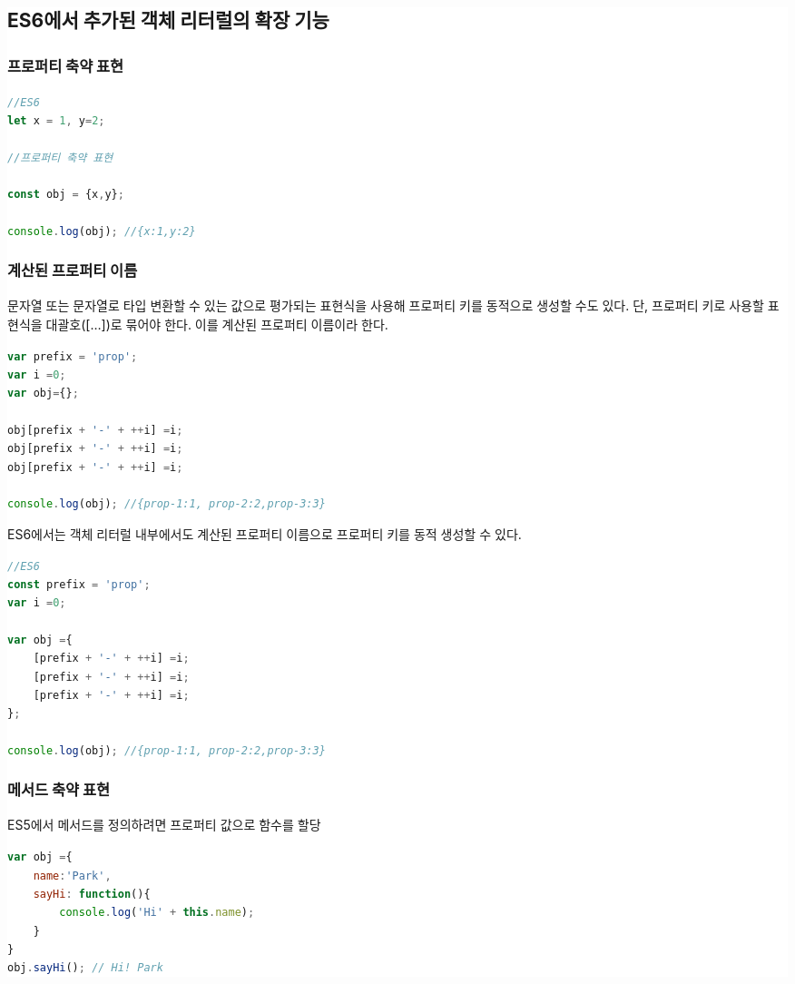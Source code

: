 
## ES6에서 추가된 객체 리터럴의 확장 기능

### 프로퍼티 축약 표현

```jsx
//ES6
let x = 1, y=2;

//프로퍼티 축약 표현

const obj = {x,y};

console.log(obj); //{x:1,y:2}
```

### 계산된 프로퍼티 이름

문자열 또는 문자열로 타입 변환할 수 있는 값으로 평가되는 표현식을 사용해 프로퍼티 키를 동적으로 생성할 수도 있다. 단, 프로퍼티 키로 사용할 표현식을 대괄호([…])로 묶어야 한다. 이를 계산된 프로퍼티 이름이라 한다.

```jsx
var prefix = 'prop';
var i =0;
var obj={};

obj[prefix + '-' + ++i] =i;
obj[prefix + '-' + ++i] =i;
obj[prefix + '-' + ++i] =i;

console.log(obj); //{prop-1:1, prop-2:2,prop-3:3}
```

ES6에서는 객체 리터럴 내부에서도 계산된 프로퍼티 이름으로 프로퍼티 키를 동적 생성할 수 있다.

```jsx
//ES6
const prefix = 'prop';
var i =0;

var obj ={
	[prefix + '-' + ++i] =i;
	[prefix + '-' + ++i] =i;
	[prefix + '-' + ++i] =i;
};

console.log(obj); //{prop-1:1, prop-2:2,prop-3:3}
```

### 메서드 축약 표현

ES5에서 메서드를 정의하려면 프로퍼티 값으로 함수를 할당

```jsx
var obj ={
	name:'Park',
	sayHi: function(){
		console.log('Hi' + this.name);
	}
}
obj.sayHi(); // Hi! Park
```
